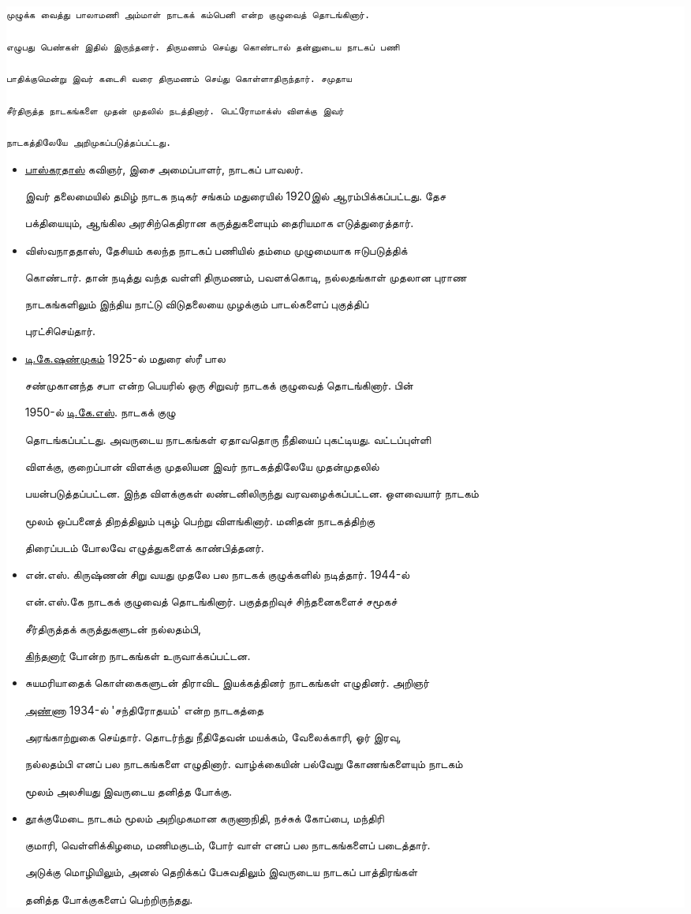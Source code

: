     முழுக்க வைத்து பாலாமணி அம்மாள் நாடகக் கம்பெனி என்ற குழுவைத் தொடங்கினார்.

    எழுபது பெண்கள் இதில் இருந்தனர். திருமணம் செய்து கொண்டால் தன்னுடைய நாடகப் பணி

    பாதிக்குமென்று இவர் கடைசி வரை திருமணம் செய்து கொள்ளாதிருந்தார். சமுதாய

    சீர்திருத்த நாடகங்களை முதன் முதலில் நடத்தினார். பெட்ரோமாக்ஸ் விளக்கு இவர்

    நாடகத்திலேயே அறிமுகப்படுத்தப்பட்டது.

-   [பாஸ்கரதாஸ்](பாஸ்கரதாஸ்‌ "wikilink") கவிஞர், இசை அமைப்பாளர், நாடகப் பாவலர்.

    இவர் தலைமையில் தமிழ் நாடக நடிகர் சங்கம் மதுரையில் 1920இல் ஆரம்பிக்கப்பட்டது. தேச

    பக்தியையும், ஆங்கில அரசிற்கெதிரான கருத்துகளையும் தைரியமாக எடுத்துரைத்தார்.

-   விஸ்வநாததாஸ், தேசியம் கலந்த நாடகப் பணியில் தம்மை முழுமையாக ஈடுபடுத்திக்

    கொண்டார். தான் நடித்து வந்த வள்ளி திருமணம், பவளக்கொடி, நல்லதங்காள் முதலான புராண

    நாடகங்களிலும் இந்திய நாட்டு விடுதலையை முழக்கும் பாடல்களைப் புகுத்திப்

    புரட்சிசெய்தார்.

-   [டி.கே.ஷண்முகம்](டி.கே.ஷண்முகம் "wikilink") 1925-ல் மதுரை ஸ்ரீ பால

    சண்முகானந்த சபா என்ற பெயரில் ஒரு சிறுவர் நாடகக் குழுவைத் தொடங்கினார். பின்

    1950-ல் [டி.கே.எஸ்](டி.கே.எஸ்_சகோதரர்கள் "wikilink"). நாடகக் குழு

    தொடங்கப்பட்டது. அவருடைய நாடகங்கள் ஏதாவதொரு நீதியைப் புகட்டியது. வட்டப்புள்ளி

    விளக்கு, குறைப்பான் விளக்கு முதலியன இவர் நாடகத்திலேயே முதன்முதலில்

    பயன்படுத்தப்பட்டன. இந்த விளக்குகள் லண்டனிலிருந்து வரவழைக்கப்பட்டன. ஒளவையார் நாடகம்

    மூலம் ஒப்பனைத் திறத்திலும் புகழ் பெற்று விளங்கினார். மனிதன் நாடகத்திற்கு

    திரைப்படம் போலவே எழுத்துகளைக் காண்பித்தனர்.

-   என்.எஸ். கிருஷ்ணன் சிறு வயது முதலே பல நாடகக் குழுக்களில் நடித்தார். 1944-ல்

    என்.எஸ்.கே நாடகக் குழுவைத் தொடங்கினார். பகுத்தறிவுச் சிந்தனைகளைச் சமூகச்

    சீர்திருத்தக் கருத்துகளுடன் நல்லதம்பி,

    [கிந்தனார்](கிந்தனார்_கதாகாலட்சேபம் "wikilink") போன்ற நாடகங்கள் உருவாக்கப்பட்டன.

-   சுயமரியாதைக் கொள்கைகளுடன் திராவிட இயக்கத்தினர் நாடகங்கள் எழுதினர். அறிஞர்

    [அண்ணா](அண்ணாத்துரை "wikilink") 1934-ல் \'சந்திரோதயம்\' என்ற நாடகத்தை

    அரங்காற்றுகை செய்தார். தொடர்ந்து நீதிதேவன் மயக்கம், வேலைக்காரி, ஓர் இரவு,

    நல்லதம்பி எனப் பல நாடகங்களை எழுதினார். வாழ்க்கையின் பல்வேறு கோணங்களையும் நாடகம்

    மூலம் அலசியது இவருடைய தனித்த போக்கு.

-   தூக்குமேடை நாடகம் மூலம் அறிமுகமான கருணாநிதி, நச்சுக் கோப்பை, மந்திரி

    குமாரி, வெள்ளிக்கிழமை, மணிமகுடம், போர் வாள் எனப் பல நாடகங்களைப் படைத்தார்.

    அடுக்கு மொழியிலும், அனல் தெறிக்கப் பேசுவதிலும் இவருடைய நாடகப் பாத்திரங்கள்

    தனித்த போக்குகளைப் பெற்றிருந்தது.
